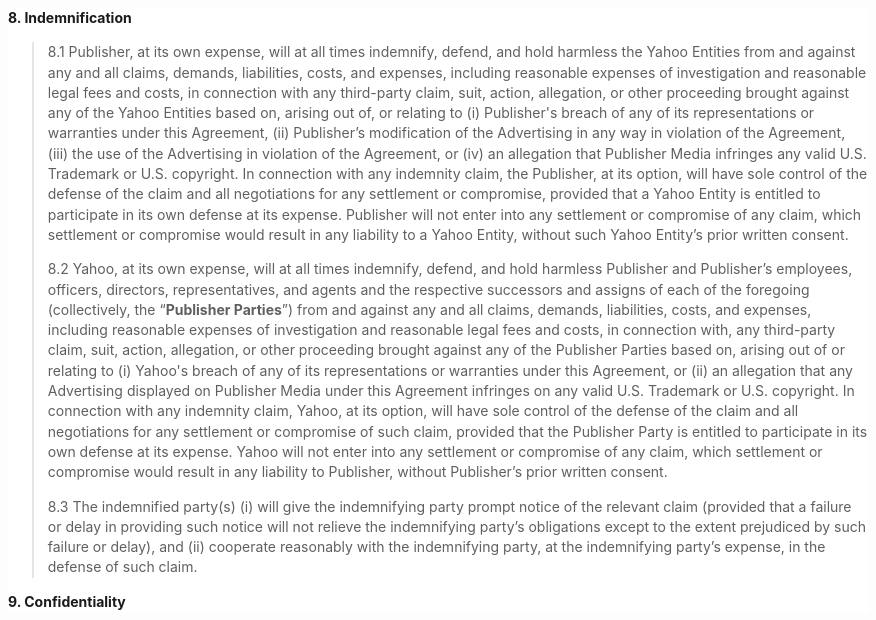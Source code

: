 **8\. Indemnification**

> 8.1 Publisher, at its own expense, will at all times indemnify, defend, and hold harmless the Yahoo Entities from and against any and all claims, demands, liabilities, costs, and expenses, including reasonable expenses of investigation and reasonable legal fees and costs, in connection with any third-party claim, suit, action, allegation, or other proceeding brought against any of the Yahoo Entities based on, arising out of, or relating to (i) Publisher's breach of any of its representations or warranties under this Agreement, (ii) Publisher’s modification of the Advertising in any way in violation of the Agreement, (iii) the use of the Advertising in violation of the Agreement, or (iv) an allegation that Publisher Media infringes any valid U.S. Trademark or U.S. copyright. In connection with any indemnity claim, the Publisher, at its option, will have sole control of the defense of the claim and all negotiations for any settlement or compromise, provided that a Yahoo Entity is entitled to participate in its own defense at its expense. Publisher will not enter into any settlement or compromise of any claim, which settlement or compromise would result in any liability to a Yahoo Entity, without such Yahoo Entity’s prior written consent.
> 
> 8.2 Yahoo, at its own expense, will at all times indemnify, defend, and hold harmless Publisher and Publisher’s employees, officers, directors, representatives, and agents and the respective successors and assigns of each of the foregoing (collectively, the “**Publisher Parties**”) from and against any and all claims, demands, liabilities, costs, and expenses, including reasonable expenses of investigation and reasonable legal fees and costs, in connection with, any third-party claim, suit, action, allegation, or other proceeding brought against any of the Publisher Parties based on, arising out of or relating to (i) Yahoo's breach of any of its representations or warranties under this Agreement, or (ii) an allegation that any Advertising displayed on Publisher Media under this Agreement infringes on any valid U.S. Trademark or U.S. copyright. In connection with any indemnity claim, Yahoo, at its option, will have sole control of the defense of the claim and all negotiations for any settlement or compromise of such claim, provided that the Publisher Party is entitled to participate in its own defense at its expense. Yahoo will not enter into any settlement or compromise of any claim, which settlement or compromise would result in any liability to Publisher, without Publisher’s prior written consent.
> 
> 8.3 The indemnified party(s) (i) will give the indemnifying party prompt notice of the relevant claim (provided that a failure or delay in providing such notice will not relieve the indemnifying party’s obligations except to the extent prejudiced by such failure or delay), and (ii) cooperate reasonably with the indemnifying party, at the indemnifying party’s expense, in the defense of such claim.

**9\. Confidentiality**
